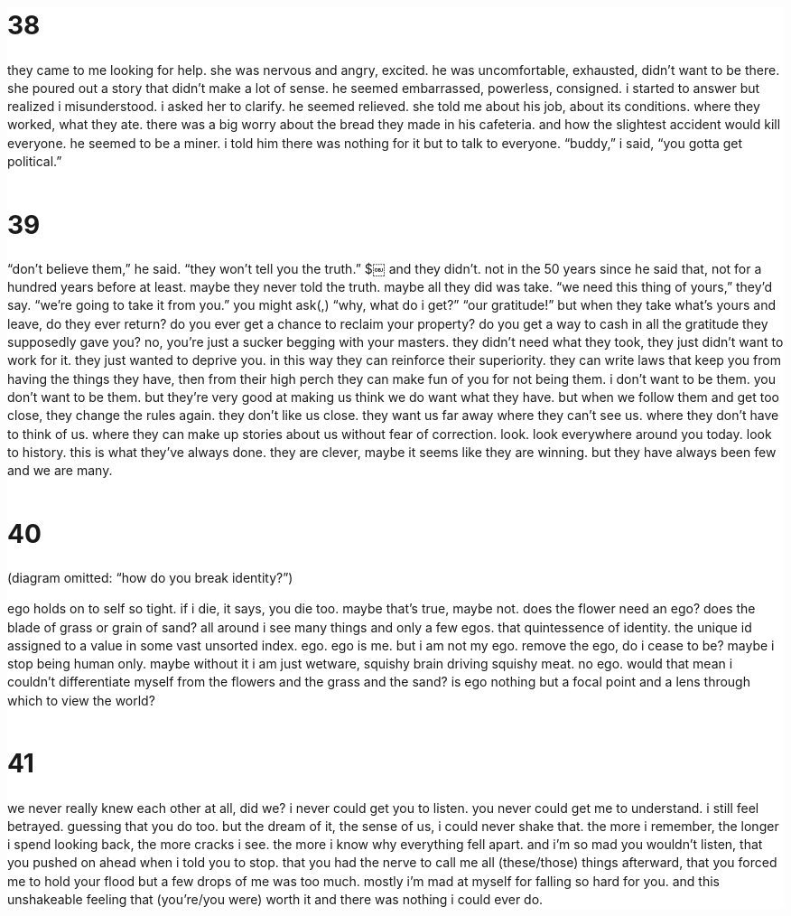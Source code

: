 # 38

they came to me looking for help. she was nervous and angry, excited. he was uncomfortable, exhausted, didn’t want to be there. she poured out a story that didn’t make a lot of sense. he seemed embarrassed, powerless, consigned. i started to answer but realized i misunderstood. i asked her to clarify. he seemed relieved. she told me about his job, about its conditions. where they worked, what they ate. there was a big worry about the bread they made in his cafeteria. and how the slightest accident would kill everyone. he seemed to be a miner. i told him there was nothing for it but to talk to everyone. “buddy,” i said, “you gotta get political.”

# 39

“don’t believe them,” he said. “they won’t tell you the truth.” $￼ and they didn’t. not in the 50 years since he said that, not for a hundred years before at least. maybe they never told the truth. maybe all they did was take. “we need this thing of yours,” they’d say. “we’re going to take it from you.” you might ask(,) “why, what do i get?” “our gratitude!” but when they take what’s yours and leave, do they ever return? do you ever get a chance to reclaim your property? do you get a way to cash in all the gratitude they supposedly gave you? no, you’re just a sucker begging with your masters. they didn’t need what they took, they just didn’t want to work for it. they just wanted to deprive you. in this way they can reinforce their superiority. they can write laws that keep you from having the things they have, then from their high perch they can make fun of you for not being them. i don’t want to be them. you don’t want to be them. but they’re very good at making us think we do want what they have. but when we follow them and get too close, they change the rules again. they don’t like us close. they want us far away where they can’t see us. where they don’t have to think of us. where they can make up stories about us without fear of correction. look. look everywhere around you today. look to history. this is what they’ve always done. they are clever, maybe it seems like they are winning. but they have always been few and we are many. 

# 40

(diagram omitted: “how do you break identity?”)

ego holds on to self so tight. if i die, it says, you die too. maybe that’s true, maybe not. does the flower need an ego? does the blade of grass or grain of sand? all around i see many things and only a few egos. that quintessence of identity. the unique id assigned to a value in some vast unsorted index. ego. ego is me. but i am not my ego. remove the ego, do i cease to be? maybe i stop being human only. maybe without it i am just wetware, squishy brain driving squishy meat. no ego. would that mean i couldn’t differentiate myself from the flowers and the grass and the sand? is ego nothing but a focal point and a lens through which to view the world?

# 41

we never really knew each other at all, did we? i never could get you to listen. you never could get me to understand. i still feel betrayed. guessing that you do too. but the dream of it, the sense of us, i could never shake that. the more i remember, the longer i spend looking back, the more cracks i see. the more i know why everything fell apart. and i’m so mad you wouldn’t listen, that you pushed on ahead when i told you to stop. that you had the nerve to call me all (these/those) things afterward, that you forced me to hold your flood but a few drops of me was too much. mostly i’m mad at myself for falling so hard for you. and this unshakeable feeling that (you’re/you were) worth it and there was nothing i could ever do. 
